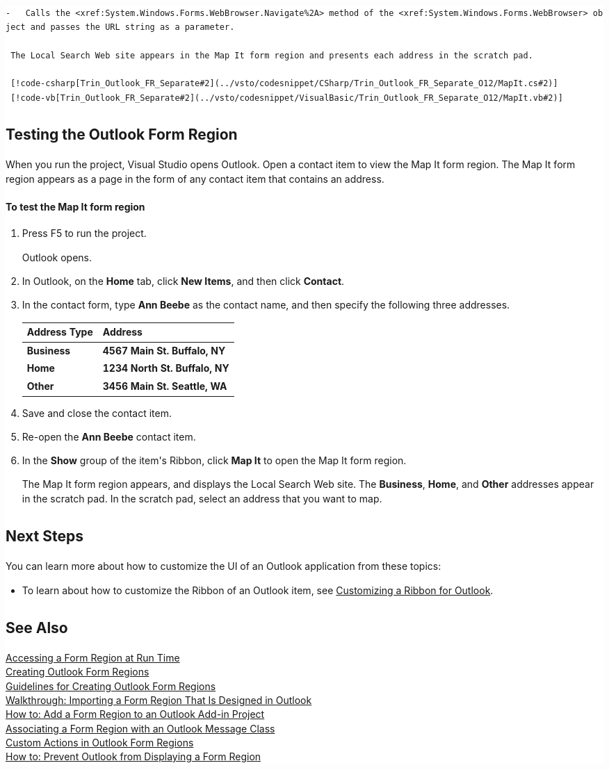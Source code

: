     -   Calls the <xref:System.Windows.Forms.WebBrowser.Navigate%2A> method of the <xref:System.Windows.Forms.WebBrowser> object and passes the URL string as a parameter.  
  
     The Local Search Web site appears in the Map It form region and presents each address in the scratch pad.  
  
     [!code-csharp[Trin_Outlook_FR_Separate#2](../vsto/codesnippet/CSharp/Trin_Outlook_FR_Separate_O12/MapIt.cs#2)]
     [!code-vb[Trin_Outlook_FR_Separate#2](../vsto/codesnippet/VisualBasic/Trin_Outlook_FR_Separate_O12/MapIt.vb#2)]  
  
## Testing the Outlook Form Region  
 When you run the project, Visual Studio opens Outlook. Open a contact item to view the Map It form region. The Map It form region appears as a page in the form of any contact item that contains an address.  
  
#### To test the Map It form region  
  
1.  Press F5 to run the project.  
  
     Outlook opens.  
  
2.  In Outlook, on the **Home** tab, click **New Items**, and then click **Contact**.  
  
3.  In the contact form, type **Ann Beebe** as the contact name, and then specify the following three addresses.  
  
    |Address Type|Address|  
    |------------------|-------------|  
    |**Business**|**4567 Main St. Buffalo, NY**|  
    |**Home**|**1234 North St. Buffalo, NY**|  
    |**Other**|**3456 Main St. Seattle, WA**|  
  
4.  Save and close the contact item.  
  
5.  Re-open the **Ann Beebe** contact item.  
  
6.  In the **Show** group of the item's Ribbon, click **Map It** to open the Map It form region.  
  
     The Map It form region appears, and displays the Local Search Web site. The **Business**, **Home**, and **Other** addresses appear in the scratch pad. In the scratch pad, select an address that you want to map.  
  
## Next Steps  
 You can learn more about how to customize the UI of an Outlook application from these topics:  
  
-   To learn about how to customize the Ribbon of an Outlook item, see [Customizing a Ribbon for Outlook](../vsto/customizing-a-ribbon-for-outlook.md).  
  
## See Also  
 [Accessing a Form Region at Run Time](../vsto/accessing-a-form-region-at-run-time.md)   
 [Creating Outlook Form Regions](../vsto/creating-outlook-form-regions.md)   
 [Guidelines for Creating Outlook Form Regions](../vsto/guidelines-for-creating-outlook-form-regions.md)   
 [Walkthrough: Importing a Form Region That Is Designed in Outlook](../vsto/walkthrough-importing-a-form-region-that-is-designed-in-outlook.md)   
 [How to: Add a Form Region to an Outlook Add-in Project](../vsto/how-to-add-a-form-region-to-an-outlook-add-in-project.md)   
 [Associating a Form Region with an Outlook Message Class](../vsto/associating-a-form-region-with-an-outlook-message-class.md)   
 [Custom Actions in Outlook Form Regions](../vsto/custom-actions-in-outlook-form-regions.md)   
 [How to: Prevent Outlook from Displaying a Form Region](../vsto/how-to-prevent-outlook-from-displaying-a-form-region.md)  
  
  
